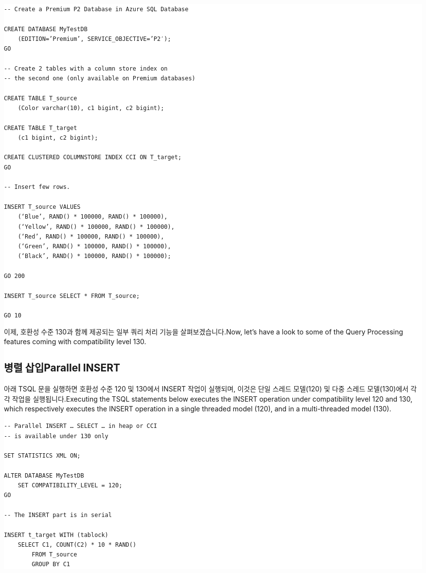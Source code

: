 ```
-- Create a Premium P2 Database in Azure SQL Database

CREATE DATABASE MyTestDB
    (EDITION=’Premium’, SERVICE_OBJECTIVE=’P2′);
GO

-- Create 2 tables with a column store index on
-- the second one (only available on Premium databases)

CREATE TABLE T_source
    (Color varchar(10), c1 bigint, c2 bigint);

CREATE TABLE T_target
    (c1 bigint, c2 bigint);

CREATE CLUSTERED COLUMNSTORE INDEX CCI ON T_target;
GO

-- Insert few rows.

INSERT T_source VALUES
    (‘Blue’, RAND() * 100000, RAND() * 100000),
    (‘Yellow’, RAND() * 100000, RAND() * 100000),
    (‘Red’, RAND() * 100000, RAND() * 100000),
    (‘Green’, RAND() * 100000, RAND() * 100000),
    (‘Black’, RAND() * 100000, RAND() * 100000);

GO 200

INSERT T_source SELECT * FROM T_source;

GO 10
```


<span data-ttu-id="269b5-137">이제, 호환성 수준 130과 함께 제공되는 일부 쿼리 처리 기능을 살펴보겠습니다.</span><span class="sxs-lookup"><span data-stu-id="269b5-137">Now, let’s have a look to some of the Query Processing features coming with compatibility level 130.</span></span>

## <a name="parallel-insert"></a><span data-ttu-id="269b5-138">병렬 삽입</span><span class="sxs-lookup"><span data-stu-id="269b5-138">Parallel INSERT</span></span>
<span data-ttu-id="269b5-139">아래 TSQL 문을 실행하면 호환성 수준 120 및 130에서 INSERT 작업이 실행되며, 이것은 단일 스레드 모델(120) 및 다중 스레드 모델(130)에서 각각 작업을 실행됩니다.</span><span class="sxs-lookup"><span data-stu-id="269b5-139">Executing the TSQL statements below executes the INSERT operation under compatibility level 120 and 130, which respectively executes the INSERT operation in a single threaded model (120), and in a multi-threaded model (130).</span></span>

```
-- Parallel INSERT … SELECT … in heap or CCI
-- is available under 130 only

SET STATISTICS XML ON;

ALTER DATABASE MyTestDB
    SET COMPATIBILITY_LEVEL = 120;
GO 

-- The INSERT part is in serial

INSERT t_target WITH (tablock)
    SELECT C1, COUNT(C2) * 10 * RAND()
        FROM T_source
        GROUP BY C1
```